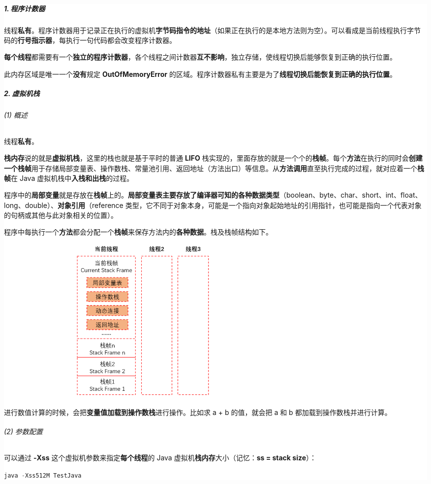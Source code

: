 ##### 1. 程序计数器

线程**私有**。程序计数器用于记录正在执行的虚拟机**字节码指令的地址**（如果正在执行的是本地方法则为空）。可以看成是当前线程执行字节码的**行号指示器**，每执行一句代码都会改变程序计数器。

**每个线程**都需要有一个**独立的程序计数器**，各个线程之间计数器**互不影响**，独立存储，使线程切换后能够恢复到正确的执行位置。

此内存区域是唯一一个**没有**规定 **OutOfMemoryError** 的区域。程序计数器私有主要是为了**线程切换后能恢复到正确的执行位置**。

##### 2. 虚拟机栈

###### (1) 概述

线程**私有**。

**栈内存**说的就是**虚拟机栈**，这里的栈也就是基于平时的普通 **LIFO** 栈实现的，里面存放的就是一个个的**栈帧**。每个**方法**在执行的同时会**创建一个栈帧**用于存储局部变量表、操作数栈、常量池引用、返回地址（方法出口）等信息。从**方法调用**直至执行完成的过程，就对应着一个**栈帧**在 Java 虚拟机栈中**入栈和出栈**的过程。

程序中的**局部变量**就是存放在**栈帧**上的。**局部变量表主要存放了编译器可知的各种数据类型**（boolean、byte、char、short、int、float、long、double）、**对象引用**（reference 类型，它不同于对象本身，可能是一个指向对象起始地址的引用指针，也可能是指向一个代表对象的句柄或其他与此对象相关的位置）。

程序中每执行一个**方法**都会分配一个**栈帧**来保存方法内的**各种数据**。栈及栈帧结构如下。

<img src="assets/image-20191209134812648.png" alt="image-20191209134812648" style="zoom:57%;" />

进行数值计算的时候，会把**变量值加载到操作数栈**进行操作。比如求 a + b 的值，就会把 a 和 b 都加载到操作数栈并进行计算。

###### (2) 参数配置

可以通过 **-Xss** 这个虚拟机参数来指定**每个线程**的 Java 虚拟机**栈内存**大小（记忆：**ss = stack size**）：

```java
java -Xss512M TestJava
```
